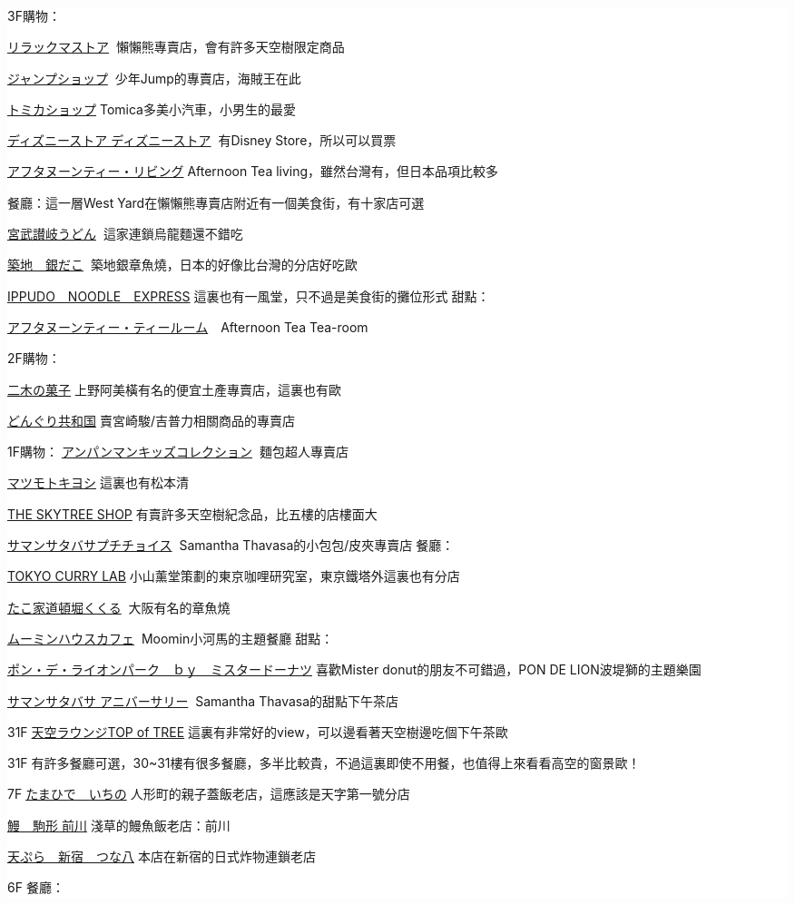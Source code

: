 3F購物：

[リラックマストア](http://www.tokyo-solamachi.jp/shop/172/)  懶懶熊專賣店，會有許多天空樹限定商品

[ジャンプショップ](http://www.tokyo-solamachi.jp/shop/173/)  少年Jump的專賣店，海賊王在此

[トミカショップ](http://www.tokyo-solamachi.jp/shop/170/) Tomica多美小汽車，小男生的最愛

[ディズニーストア ディズニーストア](http://www.tokyo-solamachi.jp/shop/192/)  有Disney Store，所以可以買票

[アフタヌーンティー・リビング](http://www.tokyo-solamachi.jp/shop/210/) Afternoon Tea living，雖然台灣有，但日本品項比較多

餐廳：這一層West Yard在懶懶熊專賣店附近有一個美食街，有十家店可選

[宮武讃岐うどん](http://www.tokyo-solamachi.jp/shop/176/)  這家連鎖烏龍麵還不錯吃

[築地　銀だこ](http://www.tokyo-solamachi.jp/shop/177/)  築地銀章魚燒，日本的好像比台灣的分店好吃歐

[IPPUDO　NOODLE　EXPRESS](http://www.tokyo-solamachi.jp/shop/179/) 這裏也有一風堂，只不過是美食街的攤位形式
甜點：

[アフタヌーンティー・ティールーム](http://www.tokyo-solamachi.jp/shop/215/)　Afternoon Tea Tea-room

2F購物：

[二木の菓子](http://www.tokyo-solamachi.jp/shop/56/) 上野阿美橫有名的便宜土產專賣店，這裏也有歐

[どんぐり共和国](http://www.tokyo-solamachi.jp/shop/165/) 賣宮崎駿/吉普力相關商品的專賣店

1F購物：
[アンパンマンキッズコレクション](http://www.tokyo-solamachi.jp/shop/34/)  麵包超人專賣店

[マツモトキヨシ](http://www.tokyo-solamachi.jp/shop/9/) 這裏也有松本清

[THE SKYTREE SHOP](http://www.tokyo-solamachi.jp/shop/19/) 有賣許多天空樹紀念品，比五樓的店樓面大

[サマンサタバサプチチョイス](http://www.tokyo-solamachi.jp/shop/41/)  Samantha Thavasa的小包包/皮夾專賣店
餐廳：

[TOKYO CURRY LAB](http://www.tokyo-solamachi.jp/shop/21/) 小山薰堂策劃的東京咖哩研究室，東京鐵塔外這裏也有分店

[たこ家道頓堀くくる](http://www.tokyo-solamachi.jp/shop/29/)  大阪有名的章魚燒

[ムーミンハウスカフェ](http://www.tokyo-solamachi.jp/shop/14/)  Moomin小河馬的主題餐廳
甜點：

[ポン・デ・ライオンパーク　ｂｙ　ミスタードーナツ](http://www.tokyo-solamachi.jp/shop/8/) 喜歡Mister donut的朋友不可錯過，PON DE LION波堤獅的主題樂園

[サマンサタバサ アニバーサリー](http://www.tokyo-solamachi.jp/shop/53/)  Samantha Thavasa的甜點下午茶店

31F
[天空ラウンジTOP of TREE](http://www.tokyo-solamachi.jp/shop/325/) 這裏有非常好的view，可以邊看著天空樹邊吃個下午茶歐

31F 有許多餐廳可選，30~31樓有很多餐廳，多半比較貴，不過這裏即使不用餐，也值得上來看看高空的窗景歐！

7F
[たまひで　いちの](http://www.tokyo-solamachi.jp/shop/315/) 人形町的親子蓋飯老店，這應該是天字第一號分店

[鰻　駒形 前川](http://www.tokyo-solamachi.jp/shop/314/) 淺草的鰻魚飯老店：前川

[天ぷら　新宿　つな八](http://www.tokyo-solamachi.jp/shop/310/) 本店在新宿的日式炸物連鎖老店

6F
餐廳：
